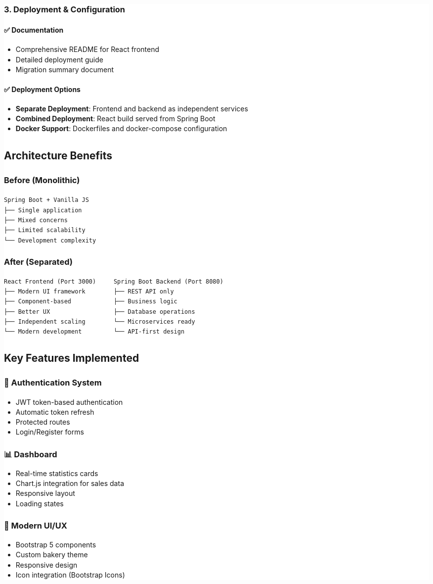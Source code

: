 ### 3. Deployment & Configuration

#### ✅ Documentation
- Comprehensive README for React frontend
- Detailed deployment guide
- Migration summary document

#### ✅ Deployment Options
- **Separate Deployment**: Frontend and backend as independent services
- **Combined Deployment**: React build served from Spring Boot
- **Docker Support**: Dockerfiles and docker-compose configuration

## Architecture Benefits

### Before (Monolithic)
```
Spring Boot + Vanilla JS
├── Single application
├── Mixed concerns
├── Limited scalability
└── Development complexity
```

### After (Separated)
```
React Frontend (Port 3000)     Spring Boot Backend (Port 8080)
├── Modern UI framework        ├── REST API only
├── Component-based            ├── Business logic
├── Better UX                  ├── Database operations
├── Independent scaling        └── Microservices ready
└── Modern development         └── API-first design
```

## Key Features Implemented

### 🔐 Authentication System
- JWT token-based authentication
- Automatic token refresh
- Protected routes
- Login/Register forms

### 📊 Dashboard
- Real-time statistics cards
- Chart.js integration for sales data
- Responsive layout
- Loading states

### 🎨 Modern UI/UX
- Bootstrap 5 components
- Custom bakery theme
- Responsive design
- Icon integration (Bootstrap Icons)
